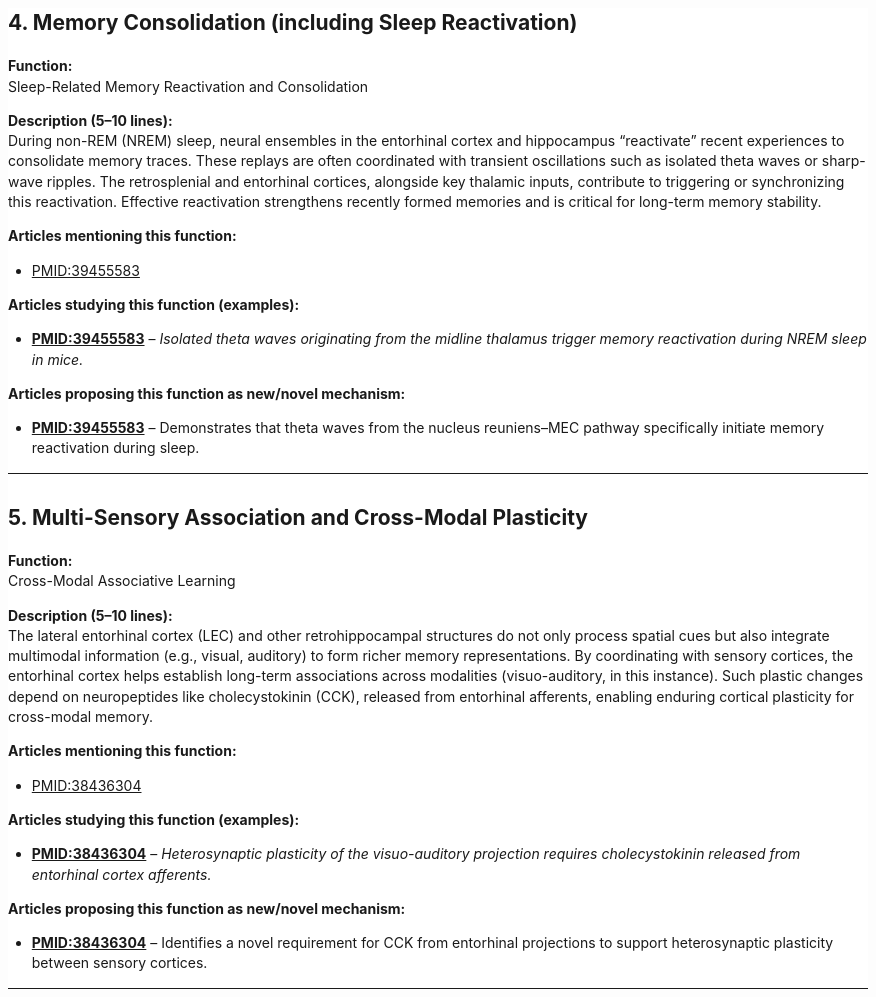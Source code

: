 
## 4. **Memory Consolidation (including Sleep Reactivation)**

**Function:**  
Sleep-Related Memory Reactivation and Consolidation

**Description (5–10 lines):**  
During non-REM (NREM) sleep, neural ensembles in the entorhinal cortex and hippocampus “reactivate” recent experiences to consolidate memory traces. These replays are often coordinated with transient oscillations such as isolated theta waves or sharp-wave ripples. The retrosplenial and entorhinal cortices, alongside key thalamic inputs, contribute to triggering or synchronizing this reactivation. Effective reactivation strengthens recently formed memories and is critical for long-term memory stability.

**Articles mentioning this function:**  
- [PMID:39455583](https://pubmed.ncbi.nlm.nih.gov/39455583/)

**Articles studying this function (examples):**  
- **[PMID:39455583](https://pubmed.ncbi.nlm.nih.gov/39455583/)** – *Isolated theta waves originating from the midline thalamus trigger memory reactivation during NREM sleep in mice.*

**Articles proposing this function as new/novel mechanism:**  
- **[PMID:39455583](https://pubmed.ncbi.nlm.nih.gov/39455583/)** – Demonstrates that theta waves from the nucleus reuniens–MEC pathway specifically initiate memory reactivation during sleep.

---

## 5. **Multi-Sensory Association and Cross-Modal Plasticity**

**Function:**  
Cross-Modal Associative Learning

**Description (5–10 lines):**  
The lateral entorhinal cortex (LEC) and other retrohippocampal structures do not only process spatial cues but also integrate multimodal information (e.g., visual, auditory) to form richer memory representations. By coordinating with sensory cortices, the entorhinal cortex helps establish long-term associations across modalities (visuo-auditory, in this instance). Such plastic changes depend on neuropeptides like cholecystokinin (CCK), released from entorhinal afferents, enabling enduring cortical plasticity for cross-modal memory.

**Articles mentioning this function:**  
- [PMID:38436304](https://pubmed.ncbi.nlm.nih.gov/38436304/)

**Articles studying this function (examples):**  
- **[PMID:38436304](https://pubmed.ncbi.nlm.nih.gov/38436304/)** – *Heterosynaptic plasticity of the visuo-auditory projection requires cholecystokinin released from entorhinal cortex afferents.*

**Articles proposing this function as new/novel mechanism:**  
- **[PMID:38436304](https://pubmed.ncbi.nlm.nih.gov/38436304/)** – Identifies a novel requirement for CCK from entorhinal projections to support heterosynaptic plasticity between sensory cortices.

---
